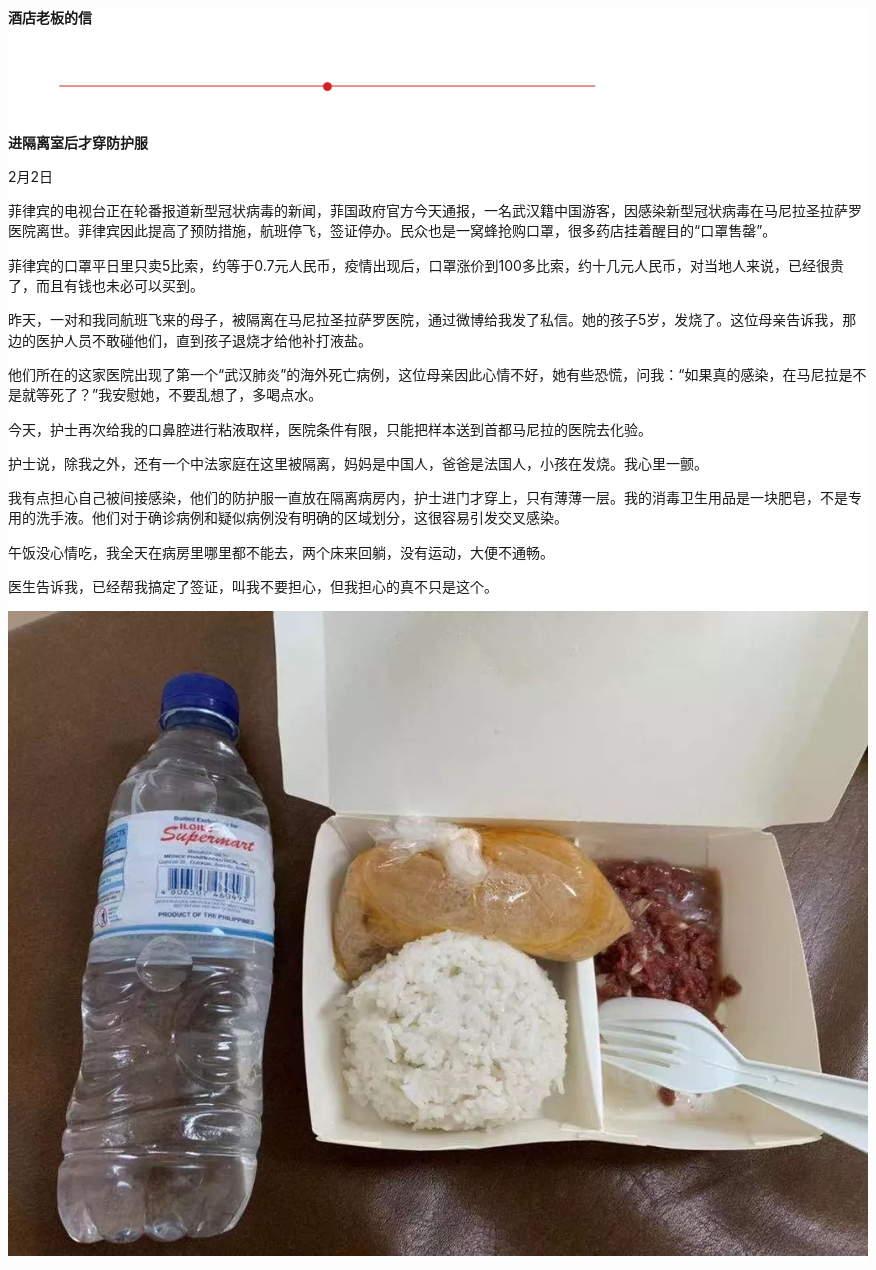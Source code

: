**酒店老板的信**

![](/images/post/ae4586534ec3e06aa0934b9896256536.jpg)  

**进隔离室后才穿防护服**

2月2日

菲律宾的电视台正在轮番报道新型冠状病毒的新闻，菲国政府官方今天通报，一名武汉籍中国游客，因感染新型冠状病毒在马尼拉圣拉萨罗医院离世。菲律宾因此提高了预防措施，航班停飞，签证停办。民众也是一窝蜂抢购口罩，很多药店挂着醒目的“口罩售罄”。

菲律宾的口罩平日里只卖5比索，约等于0.7元人民币，疫情出现后，口罩涨价到100多比索，约十几元人民币，对当地人来说，已经很贵了，而且有钱也未必可以买到。

昨天，一对和我同航班飞来的母子，被隔离在马尼拉圣拉萨罗医院，通过微博给我发了私信。她的孩子5岁，发烧了。这位母亲告诉我，那边的医护人员不敢碰他们，直到孩子退烧才给他补打液盐。

他们所在的这家医院出现了第一个“武汉肺炎”的海外死亡病例，这位母亲因此心情不好，她有些恐慌，问我：“如果真的感染，在马尼拉是不是就等死了？”我安慰她，不要乱想了，多喝点水。

今天，护士再次给我的口鼻腔进行粘液取样，医院条件有限，只能把样本送到首都马尼拉的医院去化验。

护士说，除我之外，还有一个中法家庭在这里被隔离，妈妈是中国人，爸爸是法国人，小孩在发烧。我心里一颤。

我有点担心自己被间接感染，他们的防护服一直放在隔离病房内，护士进门才穿上，只有薄薄一层。我的消毒卫生用品是一块肥皂，不是专用的洗手液。他们对于确诊病例和疑似病例没有明确的区域划分，这很容易引发交叉感染。

午饭没心情吃，我全天在病房里哪里都不能去，两个床来回躺，没有运动，大便不通畅。

医生告诉我，已经帮我搞定了签证，叫我不要担心，但我担心的真不只是这个。

![](/images/post/75f34e75fa62fe3fb7a069f080a0f34a.jpg)
